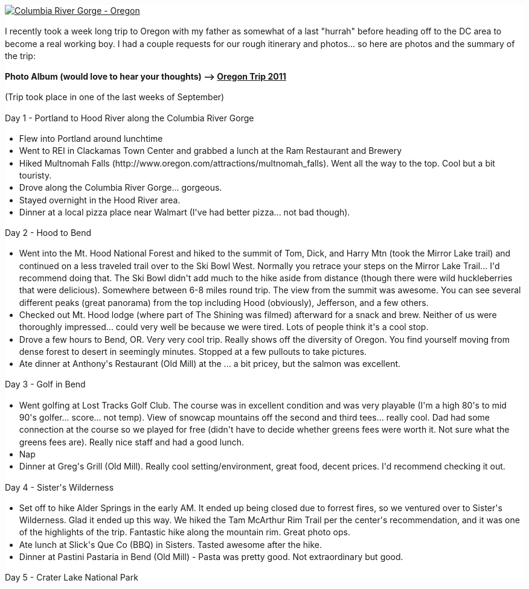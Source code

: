 
<p><a href="https://plus.google.com/u/0/photos/109034172726349310820/albums/5660038083317398289"><img class="aligncenter" title="Columbia River Gorge - Oregon " src="https://lh4.googleusercontent.com/-e7aqzAhvJw4/ToyCzO8xr3I/AAAAAAAAAhI/GUQlFnOZQ-I/s912/OregonBW_HDR2" alt="Columbia River Gorge - Oregon " width="447" height="296" /></a></p>
<p>I recently took a week long trip to Oregon with my father as somewhat of a last "hurrah" before heading off to the DC area to become a real working boy. I had a couple requests for our rough itinerary and photos... so here are photos and the summary of the trip:</p>
<p><strong>Photo Album (would love to hear your thoughts) --&gt; <a title="Oregon Vacation - Fall 2011" href="https://plus.google.com/u/0/photos/109034172726349310820/albums/5660038083317398289">Oregon Trip 2011</a></strong></p>
<p>(Trip took place in one of the last weeks of September)</p>
<p>Day 1 - Portland to Hood River along the Columbia River Gorge<a id="more"></a><a id="more-699"></a></p>
<ul>
<li>Flew into Portland around lunchtime</li>
<li>Went to REI in Clackamas Town Center and grabbed a lunch at the Ram Restaurant and Brewery</li>
<li>Hiked Multnomah Falls (http://www.oregon.com/attractions/multnomah_falls). Went all the way to the top. Cool but a bit touristy.</li>
<li>Drove along the Columbia River Gorge... gorgeous.</li>
<li>Stayed overnight in the Hood River area.</li>
<li>Dinner at a local pizza place near Walmart (I've had better pizza... not bad though).</li>
</ul>
<p>Day 2 - Hood to Bend</p>
<ul>
<li>Went into the Mt. Hood National Forest and hiked to the summit of Tom, Dick, and Harry Mtn (took the Mirror Lake trail) and continued on a less traveled trail over to the Ski Bowl West. Normally you retrace your steps on the Mirror Lake Trail... I'd recommend doing that. The Ski Bowl didn't add much to the hike aside from distance (though there were wild huckleberries that were delicious). Somewhere between 6-8 miles round trip. The view from the summit was awesome. You can see several different peaks (great panorama) from the top including Hood (obviously), Jefferson, and a few others.</li>
<li>Checked out Mt. Hood lodge (where part of The Shining was filmed) afterward for a snack and brew. Neither of us were thoroughly impressed... could very well be because we were tired. Lots of people think it's a cool stop.</li>
<li>Drove a few hours to Bend, OR. Very very cool trip. Really shows off the diversity of Oregon. You find yourself moving from dense forest to desert in seemingly minutes. Stopped at a few pullouts to take pictures.</li>
<li>Ate dinner at Anthony's Restaurant (Old Mill) at the ... a bit pricey, but the salmon was excellent.</li>
</ul>
<p>Day 3 - Golf in Bend</p>
<ul>
<li>Went golfing at Lost Tracks Golf Club. The course was in excellent condition and was very playable (I'm a high 80's to mid 90's golfer... score... not temp). View of snowcap mountains off the second and third tees... really cool. Dad had some connection at the course so we played for free (didn't have to decide whether greens fees were worth it. Not sure what the greens fees are). Really nice staff and had a good lunch.</li>
<li>Nap</li>
<li>Dinner at Greg's Grill (Old Mill). Really cool setting/environment, great food, decent prices. I'd recommend checking it out.</li>
</ul>
<p>Day 4 - Sister's Wilderness</p>
<ul>
<li>Set off to hike Alder Springs in the early AM. It ended up being closed due to forrest fires, so we ventured over to Sister's Wilderness. Glad it ended up this way. We hiked the Tam McArthur Rim Trail per the center's recommendation, and it was one of the highlights of the trip. Fantastic hike along the mountain rim. Great photo ops.</li>
<li>Ate lunch at Slick's Que Co (BBQ) in Sisters. Tasted awesome after the hike.</li>
<li>Dinner at Pastini Pastaria in Bend (Old Mill) - Pasta was pretty good. Not extraordinary but good.</li>
</ul>
<p>Day 5 - Crater Lake National Park</p>
<ul>